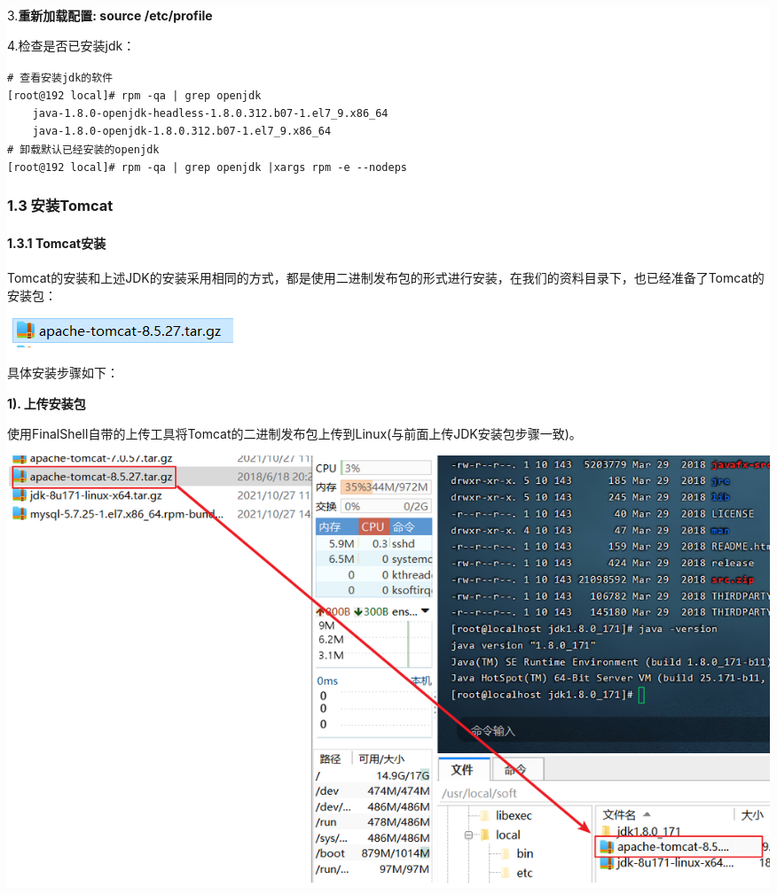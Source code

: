 3.**重新加载配置: source  /etc/profile** 



4.检查是否已安装jdk： 

~~~shell
# 查看安装jdk的软件
[root@192 local]# rpm -qa | grep openjdk
	java-1.8.0-openjdk-headless-1.8.0.312.b07-1.el7_9.x86_64
	java-1.8.0-openjdk-1.8.0.312.b07-1.el7_9.x86_64
# 卸载默认已经安装的openjdk	
[root@192 local]# rpm -qa | grep openjdk |xargs rpm -e --nodeps
~~~

 

### 1.3 安装Tomcat

#### 1.3.1 Tomcat安装

Tomcat的安装和上述JDK的安装采用相同的方式，都是使用二进制发布包的形式进行安装，在我们的资料目录下，也已经准备了Tomcat的安装包： 

![image-20221204191226452](assets/image-20221204191226452.png)



具体安装步骤如下： 

**1). 上传安装包**

使用FinalShell自带的上传工具将Tomcat的二进制发布包上传到Linux(与前面上传JDK安装包步骤一致)。

![image-20221204191548656](assets/image-20221204191548656.png)
